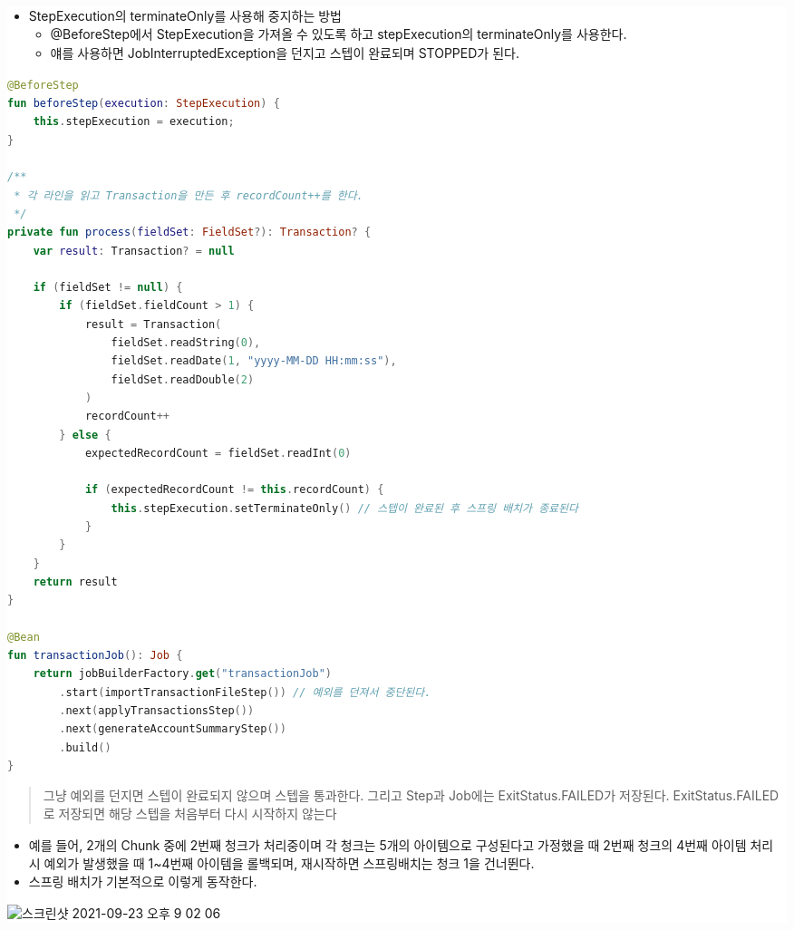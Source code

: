 - StepExecution의 terminateOnly를 사용해 중지하는 방법
    - @BeforeStep에서 StepExecution을 가져올 수 있도록 하고 stepExecution의 terminateOnly를 사용한다.
    - 얘를 사용하면 JobInterruptedException을 던지고 스텝이 완료되며 STOPPED가 된다.

```kotlin
@BeforeStep
fun beforeStep(execution: StepExecution) {
	this.stepExecution = execution;
}

/**
 * 각 라인을 읽고 Transaction을 만든 후 recordCount++를 한다.
 */
private fun process(fieldSet: FieldSet?): Transaction? {
    var result: Transaction? = null

    if (fieldSet != null) {
        if (fieldSet.fieldCount > 1) {
            result = Transaction(
                fieldSet.readString(0),
                fieldSet.readDate(1, "yyyy-MM-DD HH:mm:ss"),
                fieldSet.readDouble(2)
            )
            recordCount++
        } else {
            expectedRecordCount = fieldSet.readInt(0)
            
            if (expectedRecordCount != this.recordCount) {
                this.stepExecution.setTerminateOnly() // 스텝이 완료된 후 스프링 배치가 종료된다
            }
        }
    }
    return result
}

@Bean
fun transactionJob(): Job {
    return jobBuilderFactory.get("transactionJob")
        .start(importTransactionFileStep()) // 예외를 던져서 중단된다.
        .next(applyTransactionsStep())
        .next(generateAccountSummaryStep())
        .build()
}
```

> 그냥 예외를 던지면 스텝이 완료되지 않으며 스텝을 통과한다. 그리고 Step과 Job에는 ExitStatus.FAILED가 저장된다.
ExitStatus.FAILED로 저장되면 해당 스텝을 처음부터 다시 시작하지 않는다

- 예를 들어, 2개의 Chunk 중에 2번째 청크가 처리중이며 각 청크는 5개의 아이템으로 구성된다고 가정했을 때 2번째 청크의 4번째 아이템 처리 시 예외가 발생했을 때 1~4번째 아이템을 롤백되며, 재시작하면 스프링배치는 청크 1을 건너뛴다.
- 스프링 배치가 기본적으로 이렇게 동작한다.

![스크린샷 2021-09-23 오후 9 02 06](https://user-images.githubusercontent.com/22311557/134503264-202fc9d2-9166-409a-92a2-603e5c430aef.png)
